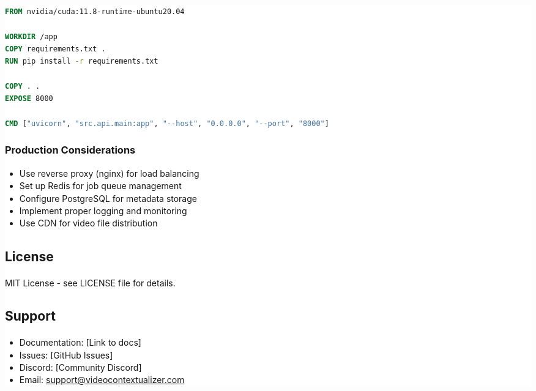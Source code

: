 ```dockerfile
FROM nvidia/cuda:11.8-runtime-ubuntu20.04

WORKDIR /app
COPY requirements.txt .
RUN pip install -r requirements.txt

COPY . .
EXPOSE 8000

CMD ["uvicorn", "src.api.main:app", "--host", "0.0.0.0", "--port", "8000"]
```

### Production Considerations

- Use reverse proxy (nginx) for load balancing
- Set up Redis for job queue management
- Configure PostgreSQL for metadata storage
- Implement proper logging and monitoring
- Use CDN for video file distribution

## License

MIT License - see LICENSE file for details.

## Support

- Documentation: [Link to docs]
- Issues: [GitHub Issues]
- Discord: [Community Discord]
- Email: support@videocontextualizer.com